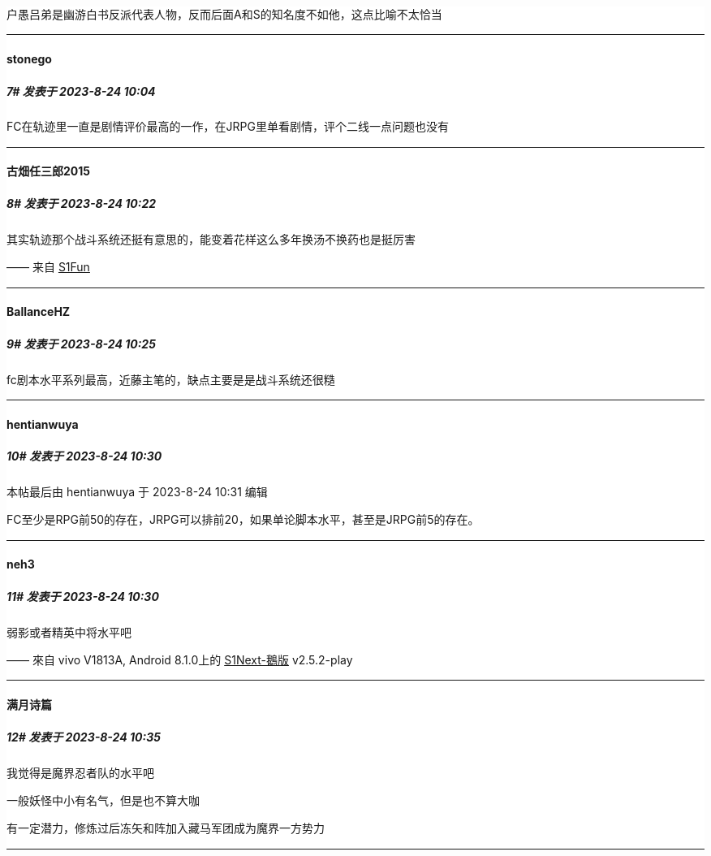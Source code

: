 户愚吕弟是幽游白书反派代表人物，反而后面A和S的知名度不如他，这点比喻不太恰当

*****

####  stonego  
##### 7#       发表于 2023-8-24 10:04

FC在轨迹里一直是剧情评价最高的一作，在JRPG里单看剧情，评个二线一点问题也没有

*****

####  古畑任三郎2015  
##### 8#       发表于 2023-8-24 10:22

其实轨迹那个战斗系统还挺有意思的，能变着花样这么多年换汤不换药也是挺厉害

—— 来自 [S1Fun](https://s1fun.koalcat.com)

*****

####  BallanceHZ  
##### 9#       发表于 2023-8-24 10:25

fc剧本水平系列最高，近藤主笔的，缺点主要是是战斗系统还很糙

*****

####  hentianwuya  
##### 10#       发表于 2023-8-24 10:30

 本帖最后由 hentianwuya 于 2023-8-24 10:31 编辑 

FC至少是RPG前50的存在，JRPG可以排前20，如果单论脚本水平，甚至是JRPG前5的存在。

*****

####  neh3  
##### 11#       发表于 2023-8-24 10:30

弱影或者精英中将水平吧

—— 來自 vivo V1813A, Android 8.1.0上的 [S1Next-鵝版](https://github.com/ykrank/S1-Next/releases) v2.5.2-play

*****

####  满月诗篇  
##### 12#       发表于 2023-8-24 10:35

我觉得是魔界忍者队的水平吧

一般妖怪中小有名气，但是也不算大咖

有一定潜力，修炼过后冻矢和阵加入藏马军团成为魔界一方势力

*****
